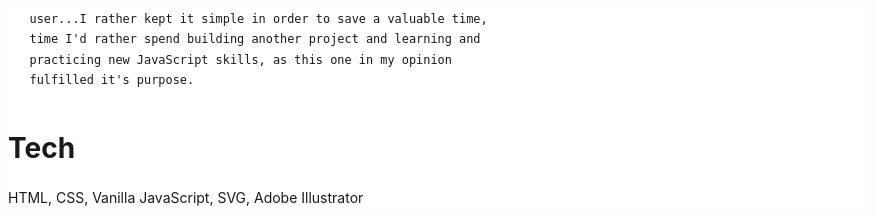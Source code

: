        user...I rather kept it simple in order to save a valuable time,
       time I'd rather spend building another project and learning and
       practicing new JavaScript skills, as this one in my opinion
       fulfilled it's purpose.
  
  # Tech
  HTML, CSS, Vanilla JavaScript, SVG, Adobe Illustrator 
